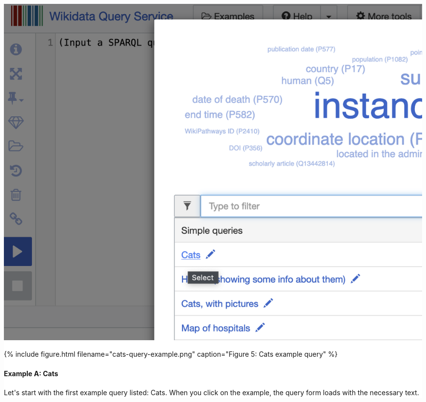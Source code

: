 ![Figure 5: Cats example query](cats-query-example.png)

{% include figure.html filename="cats-query-example.png" caption="Figure 5: Cats example query" %}

#### Example A: Cats
Let's start with the first example query listed: Cats. When you click on the example, the query form loads with the necessary text.
